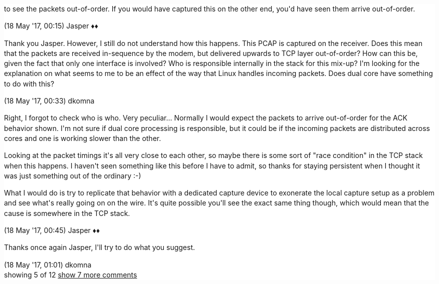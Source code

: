 to see the packets out-of-order. If you would have captured this on the other end, you'd have seen them arrive out-of-order.</p></div><div id="comment-61478-info" class="comment-info"><span class="comment-age">(18 May '17, 00:15)</span> <span class="comment-user userinfo">Jasper ♦♦</span></div></div><span id="61479"></span><div id="comment-61479" class="comment not_top_scorer"><div id="post-61479-score" class="comment-score"></div><div class="comment-text"><p>Thank you Jasper. However, I still do not understand how this happens. This PCAP is captured on the receiver. Does this mean that the packets are received in-sequence by the modem, but delivered upwards to TCP layer out-of-order? How can this be, given the fact that only one interface is involved? Who is responsible internally in the stack for this mix-up? I'm looking for the explanation on what seems to me to be an effect of the way that Linux handles incoming packets. Does dual core have something to do with this?</p></div><div id="comment-61479-info" class="comment-info"><span class="comment-age">(18 May '17, 00:33)</span> <span class="comment-user userinfo">dkomna</span></div></div><span id="61481"></span><div id="comment-61481" class="comment not_top_scorer"><div id="post-61481-score" class="comment-score"></div><div class="comment-text"><p>Right, I forgot to check who is who. Very peculiar... Normally I would expect the packets to arrive out-of-order for the ACK behavior shown. I'm not sure if dual core processing is responsible, but it could be if the incoming packets are distributed across cores and one is working slower than the other.</p><p>Looking at the packet timings it's all very close to each other, so maybe there is some sort of "race condition" in the TCP stack when this happens. I haven't seen something like this before I have to admit, so thanks for staying persistent when I thought it was just something out of the ordinary :-)</p><p>What I would do is try to replicate that behavior with a dedicated capture device to exonerate the local capture setup as a problem and see what's really going on on the wire. It's quite possible you'll see the exact same thing though, which would mean that the cause is somewhere in the TCP stack.</p></div><div id="comment-61481-info" class="comment-info"><span class="comment-age">(18 May '17, 00:45)</span> <span class="comment-user userinfo">Jasper ♦♦</span></div></div><span id="61483"></span><div id="comment-61483" class="comment not_top_scorer"><div id="post-61483-score" class="comment-score"></div><div class="comment-text"><p>Thanks once again Jasper, I'll try to do what you suggest.</p></div><div id="comment-61483-info" class="comment-info"><span class="comment-age">(18 May '17, 01:01)</span> <span class="comment-user userinfo">dkomna</span></div></div></div><div id="comment-tools-61422" class="comment-tools"><span class="comments-showing"> showing 5 of 12 </span> <a href="#" class="show-all-comments-link">show 7 more comments</a></div><div class="clear"></div><div id="comment-61422-form-container" class="comment-form-container"></div><div class="clear"></div></div></td></tr></tbody></table>

</div>

</div>

